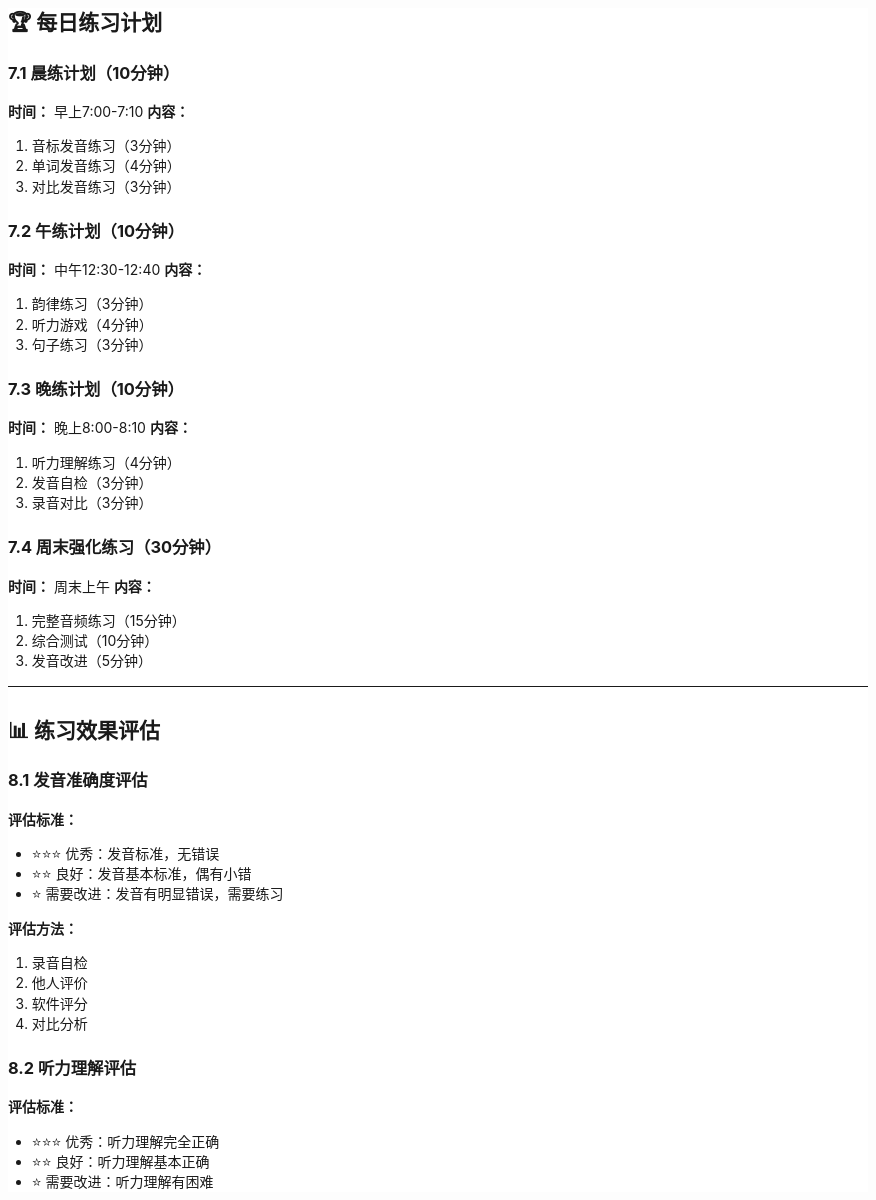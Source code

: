 ## 🏆 每日练习计划

### 7.1 晨练计划（10分钟）
**时间：** 早上7:00-7:10
**内容：**
1. 音标发音练习（3分钟）
2. 单词发音练习（4分钟）
3. 对比发音练习（3分钟）

### 7.2 午练计划（10分钟）
**时间：** 中午12:30-12:40
**内容：**
1. 韵律练习（3分钟）
2. 听力游戏（4分钟）
3. 句子练习（3分钟）

### 7.3 晚练计划（10分钟）
**时间：** 晚上8:00-8:10
**内容：**
1. 听力理解练习（4分钟）
2. 发音自检（3分钟）
3. 录音对比（3分钟）

### 7.4 周末强化练习（30分钟）
**时间：** 周末上午
**内容：**
1. 完整音频练习（15分钟）
2. 综合测试（10分钟）
3. 发音改进（5分钟）

---

## 📊 练习效果评估

### 8.1 发音准确度评估
**评估标准：**
- ⭐⭐⭐ 优秀：发音标准，无错误
- ⭐⭐ 良好：发音基本标准，偶有小错
- ⭐ 需要改进：发音有明显错误，需要练习

**评估方法：**
1. 录音自检
2. 他人评价
3. 软件评分
4. 对比分析

### 8.2 听力理解评估
**评估标准：**
- ⭐⭐⭐ 优秀：听力理解完全正确
- ⭐⭐ 良好：听力理解基本正确
- ⭐ 需要改进：听力理解有困难
